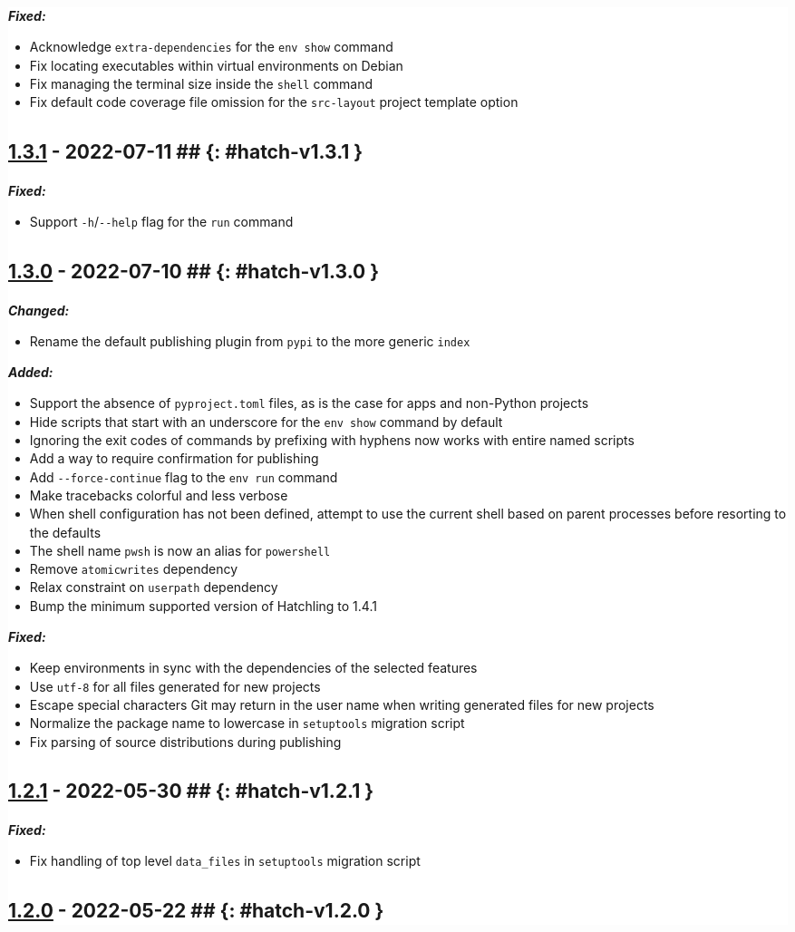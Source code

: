***Fixed:***

- Acknowledge `extra-dependencies` for the `env show` command
- Fix locating executables within virtual environments on Debian
- Fix managing the terminal size inside the `shell` command
- Fix default code coverage file omission for the `src-layout` project template option

## [1.3.1](https://github.com/pypa/hatch/releases/tag/hatch-v1.3.1) - 2022-07-11 ## {: #hatch-v1.3.1 }

***Fixed:***

- Support `-h`/`--help` flag for the `run` command

## [1.3.0](https://github.com/pypa/hatch/releases/tag/hatch-v1.3.0) - 2022-07-10 ## {: #hatch-v1.3.0 }

***Changed:***

- Rename the default publishing plugin from `pypi` to the more generic `index`

***Added:***

- Support the absence of `pyproject.toml` files, as is the case for apps and non-Python projects
- Hide scripts that start with an underscore for the `env show` command by default
- Ignoring the exit codes of commands by prefixing with hyphens now works with entire named scripts
- Add a way to require confirmation for publishing
- Add `--force-continue` flag to the `env run` command
- Make tracebacks colorful and less verbose
- When shell configuration has not been defined, attempt to use the current shell based on parent processes before resorting to the defaults
- The shell name `pwsh` is now an alias for `powershell`
- Remove `atomicwrites` dependency
- Relax constraint on `userpath` dependency
- Bump the minimum supported version of Hatchling to 1.4.1

***Fixed:***

- Keep environments in sync with the dependencies of the selected features
- Use `utf-8` for all files generated for new projects
- Escape special characters Git may return in the user name when writing generated files for new projects
- Normalize the package name to lowercase in `setuptools` migration script
- Fix parsing of source distributions during publishing

## [1.2.1](https://github.com/pypa/hatch/releases/tag/hatch-v1.2.1) - 2022-05-30 ## {: #hatch-v1.2.1 }

***Fixed:***

- Fix handling of top level `data_files` in `setuptools` migration script

## [1.2.0](https://github.com/pypa/hatch/releases/tag/hatch-v1.2.0) - 2022-05-22 ## {: #hatch-v1.2.0 }
